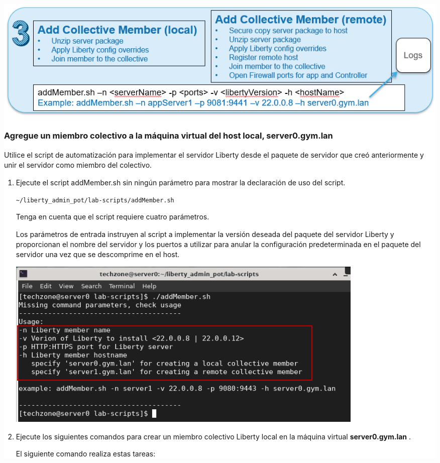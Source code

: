 ![](./images/media/image35.png)

### **Agregue un miembro colectivo a la máquina virtual del host local, server0.gym.lan**

Utilice el script de automatización para implementar el servidor Liberty desde el paquete de servidor que creó anteriormente y unir el servidor como miembro del colectivo.

1. Ejecute el script addMember.sh sin ningún parámetro para mostrar la declaración de uso del script.

    ```
    ~/liberty_admin_pot/lab-scripts/addMember.sh
    ```

    Tenga en cuenta que el script requiere cuatro parámetros.

    Los parámetros de entrada instruyen al script a implementar la versión deseada del paquete del servidor Liberty y proporcionan el nombre del servidor y los puertos a utilizar para anular la configuración predeterminada en el paquete del servidor una vez que se descomprime en el host.

    ![](./images/media/image36.png)

2. Ejecute los siguientes comandos para crear un miembro colectivo Liberty local en la máquina virtual **server0.gym.lan** .

    El siguiente comando realiza estas tareas:

